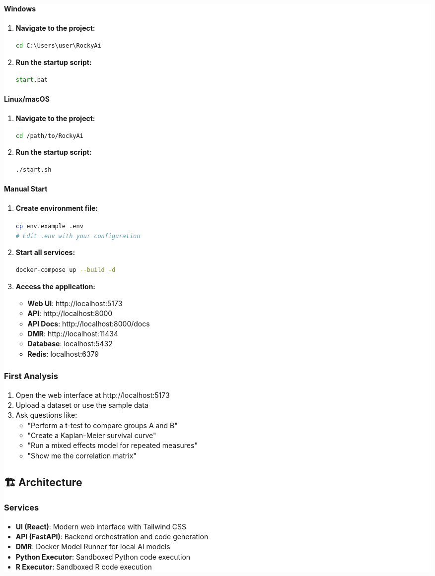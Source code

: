 #### Windows
1. **Navigate to the project:**
   ```cmd
   cd C:\Users\user\RockyAi
   ```

2. **Run the startup script:**
   ```cmd
   start.bat
   ```

#### Linux/macOS
1. **Navigate to the project:**
   ```bash
   cd /path/to/RockyAi
   ```

2. **Run the startup script:**
   ```bash
   ./start.sh
   ```

#### Manual Start
1. **Create environment file:**
   ```bash
   cp env.example .env
   # Edit .env with your configuration
   ```

2. **Start all services:**
   ```bash
   docker-compose up --build -d
   ```

3. **Access the application:**
   - **Web UI**: http://localhost:5173
   - **API**: http://localhost:8000
   - **API Docs**: http://localhost:8000/docs
   - **DMR**: http://localhost:11434
   - **Database**: localhost:5432
   - **Redis**: localhost:6379

### First Analysis

1. Open the web interface at http://localhost:5173
2. Upload a dataset or use the sample data
3. Ask questions like:
   - "Perform a t-test to compare groups A and B"
   - "Create a Kaplan-Meier survival curve"
   - "Run a mixed effects model for repeated measures"
   - "Show me the correlation matrix"

## 🏗️ Architecture

### Services
- **UI (React)**: Modern web interface with Tailwind CSS
- **API (FastAPI)**: Backend orchestration and code generation
- **DMR**: Docker Model Runner for local AI models
- **Python Executor**: Sandboxed Python code execution
- **R Executor**: Sandboxed R code execution
